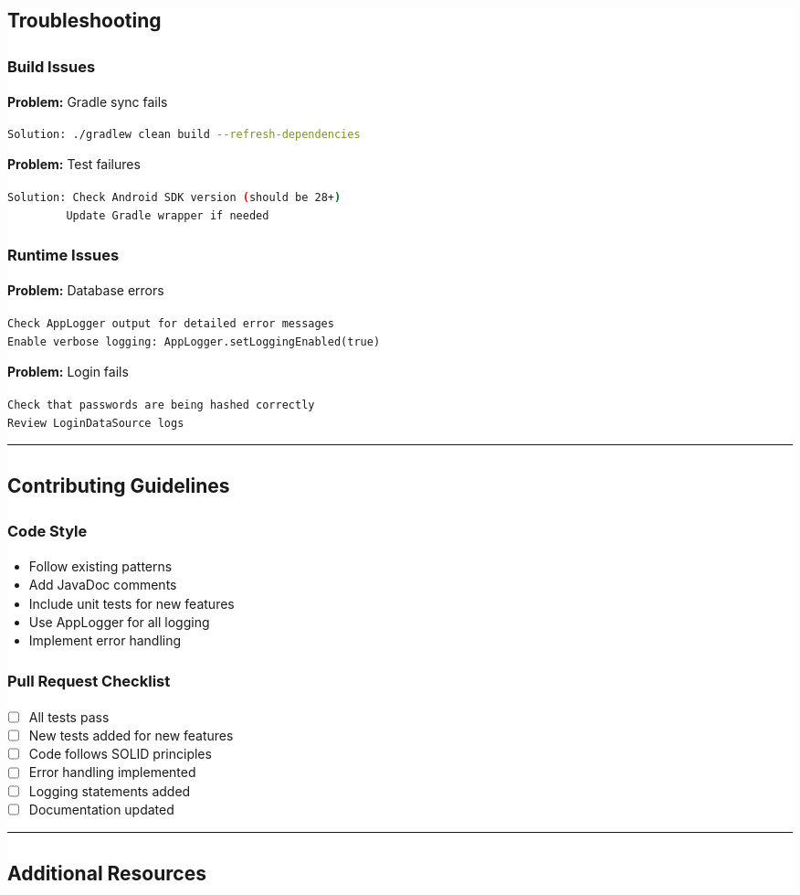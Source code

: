 
## Troubleshooting

### Build Issues

**Problem:** Gradle sync fails
```bash
Solution: ./gradlew clean build --refresh-dependencies
```

**Problem:** Test failures
```bash
Solution: Check Android SDK version (should be 28+)
         Update Gradle wrapper if needed
```

### Runtime Issues

**Problem:** Database errors
```
Check AppLogger output for detailed error messages
Enable verbose logging: AppLogger.setLoggingEnabled(true)
```

**Problem:** Login fails
```
Check that passwords are being hashed correctly
Review LoginDataSource logs
```

---

## Contributing Guidelines

### Code Style
- Follow existing patterns
- Add JavaDoc comments
- Include unit tests for new features
- Use AppLogger for all logging
- Implement error handling

### Pull Request Checklist
- [ ] All tests pass
- [ ] New tests added for new features
- [ ] Code follows SOLID principles
- [ ] Error handling implemented
- [ ] Logging statements added
- [ ] Documentation updated

---

## Additional Resources
